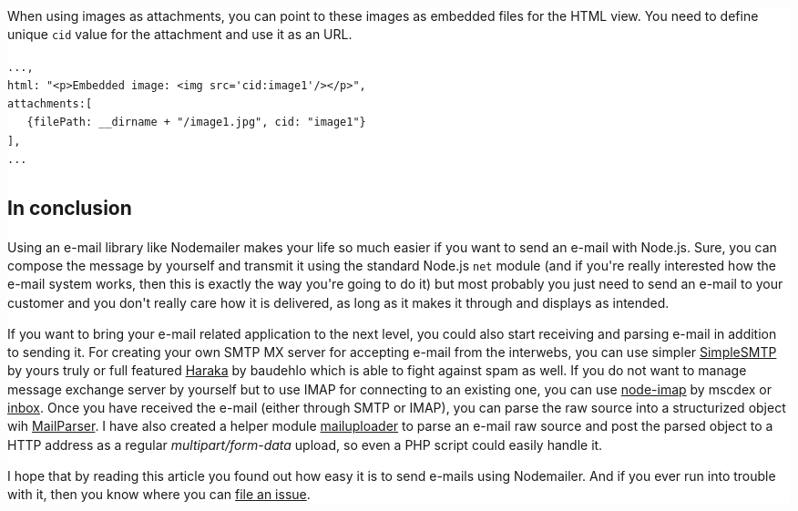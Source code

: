 When using images as attachments, you can point to these images as embedded files for the HTML view. You need to define unique `cid` value for the attachment and use it as an URL.

    ...,
    html: "<p>Embedded image: <img src='cid:image1'/></p>",
    attachments:[
       {filePath: __dirname + "/image1.jpg", cid: "image1"}
    ],
    ...

## In conclusion

Using an e-mail library like Nodemailer makes your life so much easier if you want to send an e-mail with Node.js. Sure, you can compose the message by yourself and transmit it using the standard Node.js `net` module (and if you're really interested how the e-mail system works, then this is exactly the way you're going to do it) but most probably you just need to send an e-mail to your customer and you don't really care how it is delivered, as long as it makes it through and displays as intended.

If you want to bring your e-mail related application to the next level, you could also start receiving and parsing e-mail in addition to sending it. For creating your own SMTP MX server for accepting e-mail from the interwebs, you can use simpler [SimpleSMTP](https://github.com/andris9/simplesmtp#smtp-server) by yours truly or full featured [Haraka](http://haraka.github.com/) by baudehlo which is able to fight against spam as well. If you do not want to manage message exchange server by yourself but to use IMAP for connecting to an existing one, you can use [node-imap](https://github.com/mscdex/node-imap) by mscdex or [inbox](https://github.com/andris9/inbox). Once you have received the e-mail (either through SMTP or IMAP), you can parse the raw source into a structurized object wih [MailParser](https://github.com/andris9/mailparser). I have also created a helper module [mailuploader](https://github.com/andris9/mailuploader) to parse an e-mail raw source and post the parsed object to a HTTP address as a regular *multipart/form-data* upload, so even a PHP script could easily handle it.

I hope that by reading this article you found out how easy it is to send e-mails using Nodemailer. And if you ever run into trouble with it, then you know where you can [file an issue](https://github.com/andris9/Nodemailer/issues).